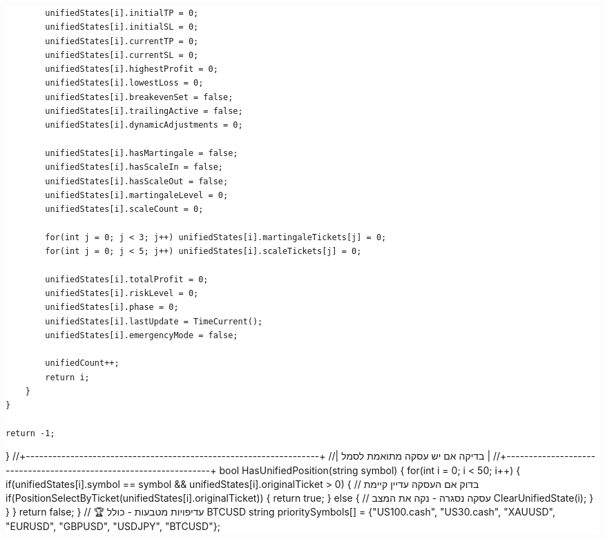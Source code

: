             unifiedStates[i].initialTP = 0;
            unifiedStates[i].initialSL = 0;
            unifiedStates[i].currentTP = 0;
            unifiedStates[i].currentSL = 0;
            unifiedStates[i].highestProfit = 0;
            unifiedStates[i].lowestLoss = 0;
            unifiedStates[i].breakevenSet = false;
            unifiedStates[i].trailingActive = false;
            unifiedStates[i].dynamicAdjustments = 0;
            
            unifiedStates[i].hasMartingale = false;
            unifiedStates[i].hasScaleIn = false;
            unifiedStates[i].hasScaleOut = false;
            unifiedStates[i].martingaleLevel = 0;
            unifiedStates[i].scaleCount = 0;
            
            for(int j = 0; j < 3; j++) unifiedStates[i].martingaleTickets[j] = 0;
            for(int j = 0; j < 5; j++) unifiedStates[i].scaleTickets[j] = 0;
            
            unifiedStates[i].totalProfit = 0;
            unifiedStates[i].riskLevel = 0;
            unifiedStates[i].phase = 0;
            unifiedStates[i].lastUpdate = TimeCurrent();
            unifiedStates[i].emergencyMode = false;
            
            unifiedCount++;
            return i;
        }
    }
    
    return -1;
}
//+------------------------------------------------------------------+
//| בדיקה אם יש עסקה מתואמת לסמל                                    |
//+------------------------------------------------------------------+
bool HasUnifiedPosition(string symbol)
{
    for(int i = 0; i < 50; i++)
    {
        if(unifiedStates[i].symbol == symbol && unifiedStates[i].originalTicket > 0)
        {
            // בדוק אם העסקה עדיין קיימת
            if(PositionSelectByTicket(unifiedStates[i].originalTicket))
            {
                return true;
            }
            else
            {
                // עסקה נסגרה - נקה את המצב
                ClearUnifiedState(i);
            }
        }
    }
    return false;
}
// 🏆 עדיפויות מטבעות - כולל BTCUSD
string prioritySymbols[] = {"US100.cash", "US30.cash", "XAUUSD", "EURUSD", "GBPUSD", "USDJPY", "BTCUSD"};
